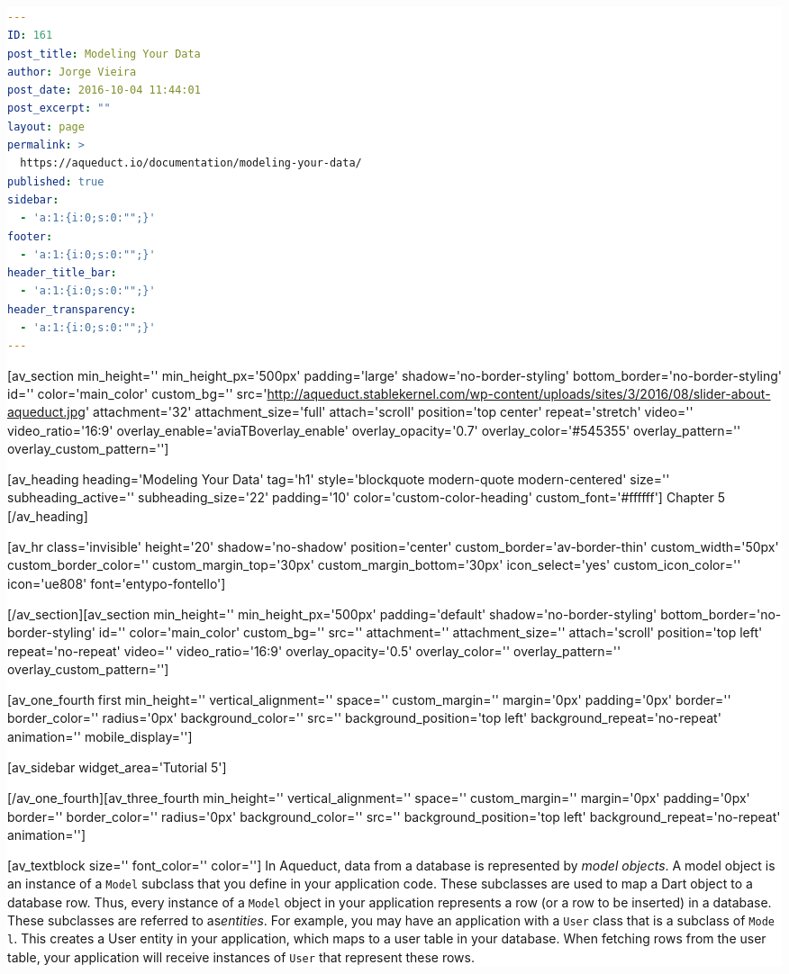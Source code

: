 ```yaml
---
ID: 161
post_title: Modeling Your Data
author: Jorge Vieira
post_date: 2016-10-04 11:44:01
post_excerpt: ""
layout: page
permalink: >
  https://aqueduct.io/documentation/modeling-your-data/
published: true
sidebar:
  - 'a:1:{i:0;s:0:"";}'
footer:
  - 'a:1:{i:0;s:0:"";}'
header_title_bar:
  - 'a:1:{i:0;s:0:"";}'
header_transparency:
  - 'a:1:{i:0;s:0:"";}'
---
```

[av_section min_height='' min_height_px='500px' padding='large' shadow='no-border-styling' bottom_border='no-border-styling' id='' color='main_color' custom_bg='' src='http://aqueduct.stablekernel.com/wp-content/uploads/sites/3/2016/08/slider-about-aqueduct.jpg' attachment='32' attachment_size='full' attach='scroll' position='top center' repeat='stretch' video='' video_ratio='16:9' overlay_enable='aviaTBoverlay_enable' overlay_opacity='0.7' overlay_color='#545355' overlay_pattern='' overlay_custom_pattern='']

[av_heading heading='Modeling Your Data' tag='h1' style='blockquote modern-quote modern-centered' size='' subheading_active='' subheading_size='22' padding='10' color='custom-color-heading' custom_font='#ffffff']
Chapter 5
[/av_heading]

[av_hr class='invisible' height='20' shadow='no-shadow' position='center' custom_border='av-border-thin' custom_width='50px' custom_border_color='' custom_margin_top='30px' custom_margin_bottom='30px' icon_select='yes' custom_icon_color='' icon='ue808' font='entypo-fontello']

[/av_section][av_section min_height='' min_height_px='500px' padding='default' shadow='no-border-styling' bottom_border='no-border-styling' id='' color='main_color' custom_bg='' src='' attachment='' attachment_size='' attach='scroll' position='top left' repeat='no-repeat' video='' video_ratio='16:9' overlay_opacity='0.5' overlay_color='' overlay_pattern='' overlay_custom_pattern='']

[av_one_fourth first min_height='' vertical_alignment='' space='' custom_margin='' margin='0px' padding='0px' border='' border_color='' radius='0px' background_color='' src='' background_position='top left' background_repeat='no-repeat' animation='' mobile_display='']

[av_sidebar widget_area='Tutorial 5']

[/av_one_fourth][av_three_fourth min_height='' vertical_alignment='' space='' custom_margin='' margin='0px' padding='0px' border='' border_color='' radius='0px' background_color='' src='' background_position='top left' background_repeat='no-repeat' animation='']

[av_textblock size='' font_color='' color='']
In Aqueduct, data from a database is represented by <em>model objects</em>. A model object is an instance of a <code>Model</code> subclass that you define in your application code. These subclasses are used to map a Dart object to a database row. Thus, every instance of a <code>Model</code> object in your application represents a row (or a row to be inserted) in a database. These subclasses are referred to as<em>entities</em>. For example, you may have an application with a <code>User</code> class that is a subclass of <code>Model</code>. This creates a User entity in your application, which maps to a user table in your database. When fetching rows from the user table, your application will receive instances of <code>User</code> that represent these rows.
